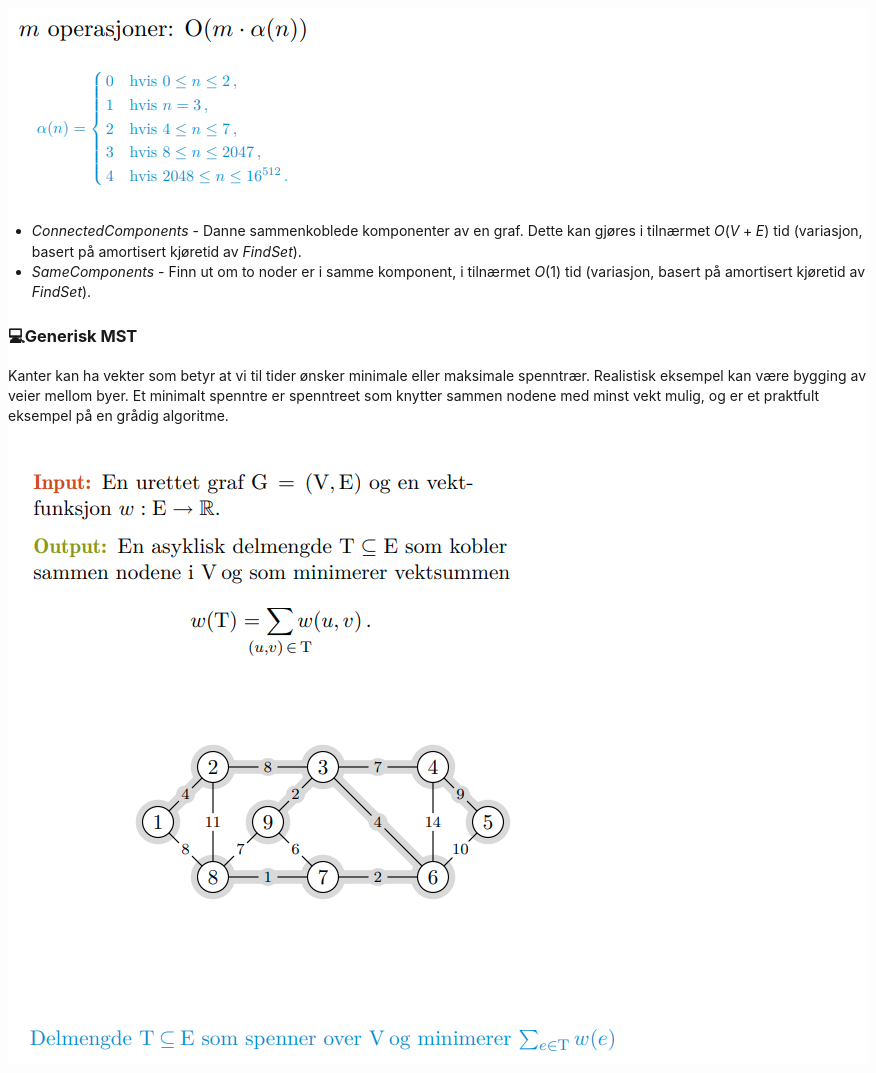 ![Untitled](09/Untitled%202.png)

- $ConnectedComponents$ - Danne sammenkoblede komponenter av en graf. Dette kan gjøres i tilnærmet $O(V + E)$ tid (variasjon, basert på amortisert kjøretid av $FindSet$).
- $SameComponents$ - Finn ut om to noder er i samme komponent, i tilnærmet $O(1)$ tid (variasjon, basert på amortisert kjøretid av $FindSet$).

### 💻Generisk MST

Kanter kan ha vekter som betyr at vi til tider ønsker minimale eller maksimale spenntrær. Realistisk eksempel kan være bygging av veier mellom byer. Et minimalt spenntre er spenntreet som knytter sammen nodene med minst vekt mulig, og er et praktfult eksempel på en grådig algoritme.

![Untitled](09/Untitled%203.png)

![Untitled](09/Untitled%204.png)
